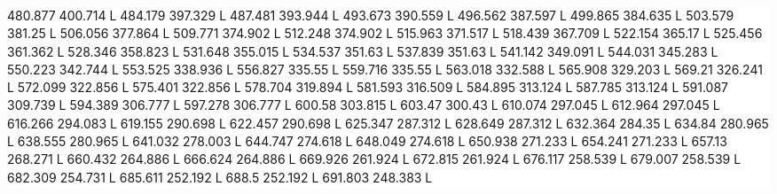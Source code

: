 480.877 400.714 L
484.179 397.329 L
487.481 393.944 L
493.673 390.559 L
496.562 387.597 L
499.865 384.635 L
503.579 381.25 L
506.056 377.864 L
509.771 374.902 L
512.248 374.902 L
515.963 371.517 L
518.439 367.709 L
522.154 365.17 L
525.456 361.362 L
528.346 358.823 L
531.648 355.015 L
534.537 351.63 L
537.839 351.63 L
541.142 349.091 L
544.031 345.283 L
550.223 342.744 L
553.525 338.936 L
556.827 335.55 L
559.716 335.55 L
563.018 332.588 L
565.908 329.203 L
569.21 326.241 L
572.099 322.856 L
575.401 322.856 L
578.704 319.894 L
581.593 316.509 L
584.895 313.124 L
587.785 313.124 L
591.087 309.739 L
594.389 306.777 L
597.278 306.777 L
600.58 303.815 L
603.47 300.43 L
610.074 297.045 L
612.964 297.045 L
616.266 294.083 L
619.155 290.698 L
622.457 290.698 L
625.347 287.312 L
628.649 287.312 L
632.364 284.35 L
634.84 280.965 L
638.555 280.965 L
641.032 278.003 L
644.747 274.618 L
648.049 274.618 L
650.938 271.233 L
654.241 271.233 L
657.13 268.271 L
660.432 264.886 L
666.624 264.886 L
669.926 261.924 L
672.815 261.924 L
676.117 258.539 L
679.007 258.539 L
682.309 254.731 L
685.611 252.192 L
688.5 252.192 L
691.803 248.383 L